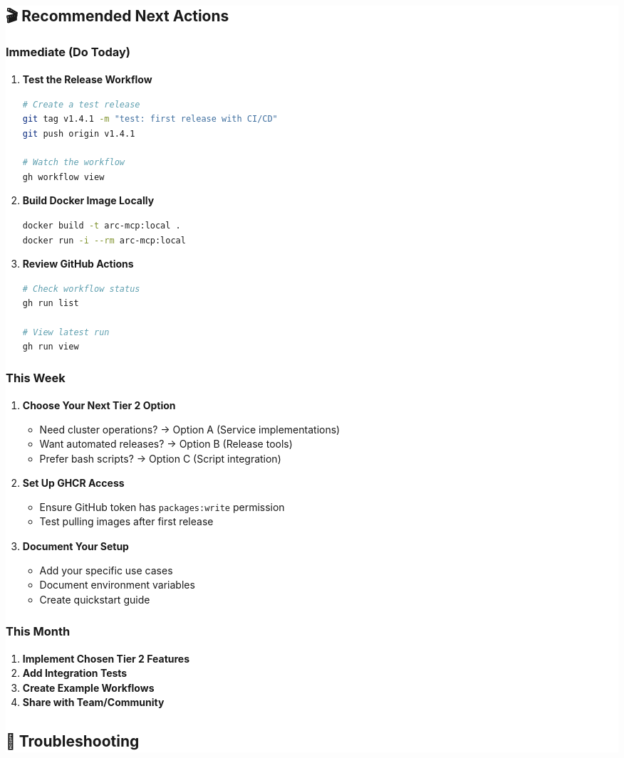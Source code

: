 ## 🎬 Recommended Next Actions

### Immediate (Do Today)

1. **Test the Release Workflow**
   ```bash
   # Create a test release
   git tag v1.4.1 -m "test: first release with CI/CD"
   git push origin v1.4.1
   
   # Watch the workflow
   gh workflow view
   ```

2. **Build Docker Image Locally**
   ```bash
   docker build -t arc-mcp:local .
   docker run -i --rm arc-mcp:local
   ```

3. **Review GitHub Actions**
   ```bash
   # Check workflow status
   gh run list
   
   # View latest run
   gh run view
   ```

### This Week

1. **Choose Your Next Tier 2 Option**
   - Need cluster operations? → Option A (Service implementations)
   - Want automated releases? → Option B (Release tools)
   - Prefer bash scripts? → Option C (Script integration)

2. **Set Up GHCR Access**
   - Ensure GitHub token has `packages:write` permission
   - Test pulling images after first release

3. **Document Your Setup**
   - Add your specific use cases
   - Document environment variables
   - Create quickstart guide

### This Month

1. **Implement Chosen Tier 2 Features**
2. **Add Integration Tests**
3. **Create Example Workflows**
4. **Share with Team/Community**

## 🐛 Troubleshooting
